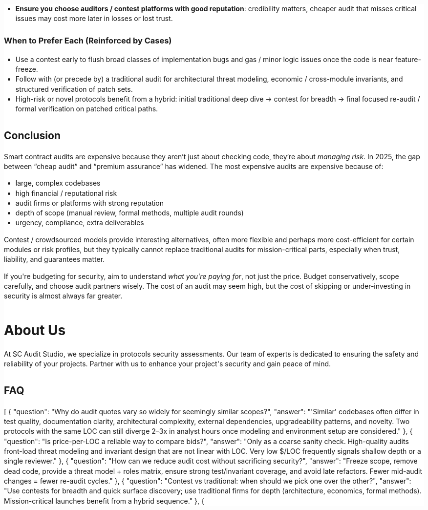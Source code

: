 * **Ensure you choose auditors / contest platforms with good reputation**: credibility matters, cheaper audit that misses critical issues may cost more later in losses or lost trust.

### When to Prefer Each (Reinforced by Cases)

* Use a contest early to flush broad classes of implementation bugs and gas / minor logic issues once the code is near feature-freeze.
* Follow with (or precede by) a traditional audit for architectural threat modeling, economic / cross-module invariants, and structured verification of patch sets.
* High-risk or novel protocols benefit from a hybrid: initial traditional deep dive → contest for breadth → final focused re-audit / formal verification on patched critical paths.

## Conclusion

Smart contract audits are expensive because they aren’t just about checking code, they’re about *managing risk*. In 2025, the gap between “cheap audit” and “premium assurance” has widened. The most expensive audits are expensive because of:

* large, complex codebases
* high financial / reputational risk
* audit firms or platforms with strong reputation
* depth of scope (manual review, formal methods, multiple audit rounds)
* urgency, compliance, extra deliverables

Contest / crowdsourced models provide interesting alternatives, often more flexible and perhaps more cost-efficient for certain modules or risk profiles, but they typically cannot replace traditional audits for mission-critical parts, especially when trust, liability, and guarantees matter.

If you're budgeting for security, aim to understand *what you're paying for*, not just the price. Budget conservatively, scope carefully, and choose audit partners wisely. The cost of an audit may seem high, but the cost of skipping or under-investing in security is almost always far greater.

# About Us

At SC Audit Studio, we specialize in protocols security assessments. Our team of experts is dedicated to ensuring the safety and reliability of your projects. Partner with us to enhance your project's security and gain peace of mind.

## FAQ

[
   {
      "question": "Why do audit quotes vary so widely for seemingly similar scopes?",
      "answer": "'Similar' codebases often differ in test quality, documentation clarity, architectural complexity, external dependencies, upgradeability patterns, and novelty. Two protocols with the same LOC can still diverge 2–3x in analyst hours once modeling and environment setup are considered."
   },
   {
      "question": "Is price-per-LOC a reliable way to compare bids?",
      "answer": "Only as a coarse sanity check. High-quality audits front-load threat modeling and invariant design that are not linear with LOC. Very low $/LOC frequently signals shallow depth or a single reviewer."
   },
   {
      "question": "How can we reduce audit cost without sacrificing security?",
      "answer": "Freeze scope, remove dead code, provide a threat model + roles matrix, ensure strong test/invariant coverage, and avoid late refactors. Fewer mid-audit changes = fewer re-audit cycles."
   },
   {
      "question": "Contest vs traditional: when should we pick one over the other?",
      "answer": "Use contests for breadth and quick surface discovery; use traditional firms for depth (architecture, economics, formal methods). Mission-critical launches benefit from a hybrid sequence."
   },
   {